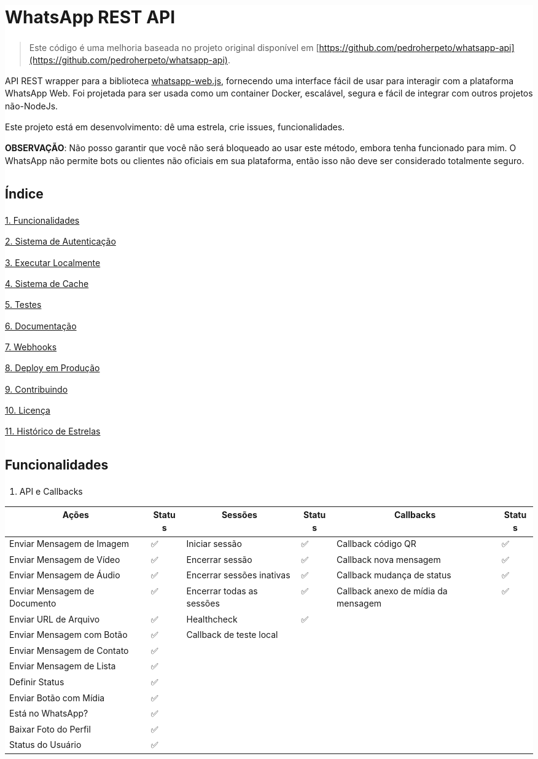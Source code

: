 # WhatsApp REST API

> Este código é uma melhoria baseada no projeto original disponível em [https://github.com/pedroherpeto/whatsapp-api](https://github.com/pedroherpeto/whatsapp-api).


API REST wrapper para a biblioteca [whatsapp-web.js](https://github.com/pedroslopez/whatsapp-web.js), fornecendo uma interface fácil de usar para interagir com a plataforma WhatsApp Web.
Foi projetada para ser usada como um container Docker, escalável, segura e fácil de integrar com outros projetos não-NodeJs.

Este projeto está em desenvolvimento: dê uma estrela, crie issues, funcionalidades.

**OBSERVAÇÃO**: Não posso garantir que você não será bloqueado ao usar este método, embora tenha funcionado para mim. O WhatsApp não permite bots ou clientes não oficiais em sua plataforma, então isso não deve ser considerado totalmente seguro.

## Índice

[1. Funcionalidades](#funcionalidades)

[2. Sistema de Autenticação](#sistema-de-autenticação)

[3. Executar Localmente](#executar-localmente)

[4. Sistema de Cache](#sistema-de-cache)

[5. Testes](#testes)

[6. Documentação](#documentação)

[7. Webhooks](#webhooks)

[8. Deploy em Produção](#deploy-em-produção)

[9. Contribuindo](#contribuindo)

[10. Licença](#licença)

[11. Histórico de Estrelas](#histórico-de-estrelas)

## Funcionalidades

1. API e Callbacks

| Ações                        | Status | Sessões                                | Status | Callbacks                                      | Status |
| ----------------------------| ------| ----------------------------------------| ------| ----------------------------------------------| ------|
| Enviar Mensagem de Imagem   | ✅     | Iniciar sessão                         | ✅    | Callback código QR                             | ✅     |
| Enviar Mensagem de Vídeo    | ✅     | Encerrar sessão                        | ✅    | Callback nova mensagem                         | ✅     |
| Enviar Mensagem de Áudio    | ✅     | Encerrar sessões inativas              | ✅    | Callback mudança de status                     | ✅     |
| Enviar Mensagem de Documento| ✅     | Encerrar todas as sessões              | ✅    | Callback anexo de mídia da mensagem            | ✅     |
| Enviar URL de Arquivo       | ✅     | Healthcheck                            | ✅    |                                                |        |
| Enviar Mensagem com Botão   | ✅     | Callback de teste local                |        |                                                |        |
| Enviar Mensagem de Contato  | ✅     |                                        |        |                                                |        |
| Enviar Mensagem de Lista    | ✅     |                                        |        |                                                |        |
| Definir Status              | ✅     |                                        |        |                                                |        |
| Enviar Botão com Mídia      | ✅     |                                        |        |                                                |        |
| Está no WhatsApp?           | ✅     |                                        |        |                                                |        |
| Baixar Foto do Perfil       | ✅     |                                        |        |                                                |        |
| Status do Usuário           | ✅     |                                        |        |                                                |        |